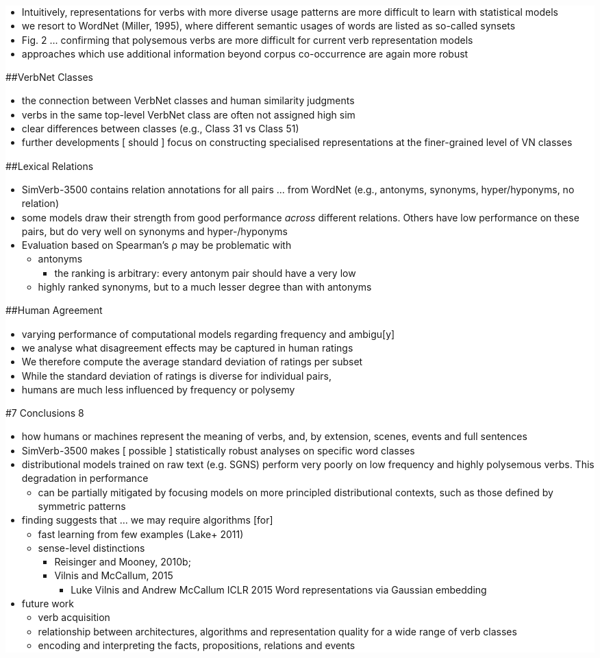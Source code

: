 * Intuitively, representations for verbs with more diverse usage patterns are
  more difficult to learn with statistical models
* we resort to WordNet (Miller, 1995), where different semantic usages of words
  are listed as so-called synsets
* Fig. 2 ... confirming that polysemous verbs are more difficult for current
  verb representation models
* approaches which use additional information beyond corpus co-occurrence are
  again more robust

##VerbNet Classes

* the connection between VerbNet classes and human similarity judgments
* verbs in the same top-level VerbNet class are often not assigned high sim
* clear differences between classes (e.g., Class 31 vs Class 51)
* further developments [ should ] focus on constructing specialised
  representations at the finer-grained level of VN classes

##Lexical Relations

* SimVerb-3500 contains relation annotations for all pairs ... from WordNet
  (e.g., antonyms, synonyms, hyper/hyponyms, no relation)
* some models draw their strength from good performance _across_ different
  relations.  Others have low performance on these pairs, but do very well on
  synonyms and hyper-/hyponyms
* Evaluation based on Spearman’s ρ may be problematic with
  * antonyms
    * the ranking is arbitrary: every antonym pair should have a very low
  * highly ranked synonyms, but to a much lesser degree than with antonyms

##Human Agreement

* varying performance of computational models regarding frequency and ambigu[y]
* we analyse what disagreement effects may be captured in human ratings
* We therefore compute the average standard deviation of ratings per subset
* While the standard deviation of ratings is diverse for individual pairs,
* humans are much less influenced by frequency or polysemy

#7 Conclusions 8

* how humans or machines represent the meaning of verbs,
  and, by extension, scenes, events and full sentences
* SimVerb-3500 makes [ possible ] statistically robust analyses on specific
  word classes
* distributional models trained on raw text (e.g. SGNS) perform very poorly on
  low frequency and highly polysemous verbs. This degradation in performance
  * can be partially mitigated by focusing models on more principled
    distributional contexts, such as those defined by symmetric patterns
* finding suggests that ... we may require algorithms [for]
  * fast learning from few examples (Lake+ 2011)
  * sense-level distinctions
    * Reisinger and Mooney, 2010b;
    * Vilnis and McCallum, 2015
      * Luke Vilnis and Andrew McCallum
        ICLR 2015
        Word representations via Gaussian embedding
* future work
  * verb acquisition
  * relationship between architectures, algorithms and representation quality
    for a wide range of verb classes
  * encoding and interpreting the facts, propositions, relations and events
